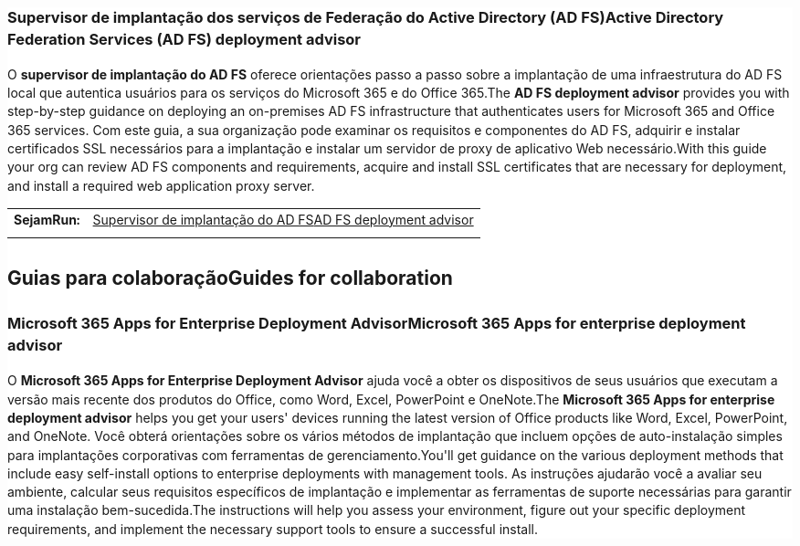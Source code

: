 ### <a name="active-directory-federation-services-ad-fs-deployment-advisor"></a><span data-ttu-id="78fe7-188">Supervisor de implantação dos serviços de Federação do Active Directory (AD FS)</span><span class="sxs-lookup"><span data-stu-id="78fe7-188">Active Directory Federation Services (AD FS) deployment advisor</span></span>

<span data-ttu-id="78fe7-189">O **supervisor de implantação do AD FS** oferece orientações passo a passo sobre a implantação de uma infraestrutura do AD FS local que autentica usuários para os serviços do Microsoft 365 e do Office 365.</span><span class="sxs-lookup"><span data-stu-id="78fe7-189">The **AD FS deployment advisor** provides you with step-by-step guidance on deploying an on-premises AD FS infrastructure that authenticates users for Microsoft 365 and Office 365 services.</span></span> <span data-ttu-id="78fe7-190">Com este guia, a sua organização pode examinar os requisitos e componentes do AD FS, adquirir e instalar certificados SSL necessários para a implantação e instalar um servidor de proxy de aplicativo Web necessário.</span><span class="sxs-lookup"><span data-stu-id="78fe7-190">With this guide your org can review AD FS components and requirements, acquire and install SSL certificates that are necessary for deployment, and install a required web application proxy server.</span></span> 

|||
|:-------|:-----|
| <span data-ttu-id="78fe7-191">**Sejam**</span><span class="sxs-lookup"><span data-stu-id="78fe7-191">**Run:**</span></span> | [<span data-ttu-id="78fe7-192">Supervisor de implantação do AD FS</span><span class="sxs-lookup"><span data-stu-id="78fe7-192">AD FS deployment advisor</span></span>](https://aka.ms/adfsguidance) |
|||

## <a name="guides-for-collaboration"></a><span data-ttu-id="78fe7-193">Guias para colaboração</span><span class="sxs-lookup"><span data-stu-id="78fe7-193">Guides for collaboration</span></span>

### <a name="microsoft-365-apps-for-enterprise-deployment-advisor"></a><span data-ttu-id="78fe7-194">Microsoft 365 Apps for Enterprise Deployment Advisor</span><span class="sxs-lookup"><span data-stu-id="78fe7-194">Microsoft 365 Apps for enterprise deployment advisor</span></span>

<span data-ttu-id="78fe7-195">O **Microsoft 365 Apps for Enterprise Deployment Advisor** ajuda você a obter os dispositivos de seus usuários que executam a versão mais recente dos produtos do Office, como Word, Excel, PowerPoint e OneNote.</span><span class="sxs-lookup"><span data-stu-id="78fe7-195">The **Microsoft 365 Apps for enterprise deployment advisor** helps you get your users' devices running the latest version of Office products like Word, Excel, PowerPoint, and OneNote.</span></span> <span data-ttu-id="78fe7-196">Você obterá orientações sobre os vários métodos de implantação que incluem opções de auto-instalação simples para implantações corporativas com ferramentas de gerenciamento.</span><span class="sxs-lookup"><span data-stu-id="78fe7-196">You'll get guidance on the various deployment methods that include easy self-install options to enterprise deployments with management tools.</span></span> <span data-ttu-id="78fe7-197">As instruções ajudarão você a avaliar seu ambiente, calcular seus requisitos específicos de implantação e implementar as ferramentas de suporte necessárias para garantir uma instalação bem-sucedida.</span><span class="sxs-lookup"><span data-stu-id="78fe7-197">The instructions will help you assess your environment, figure out your specific deployment requirements, and implement the necessary support tools to ensure a successful install.</span></span> 
